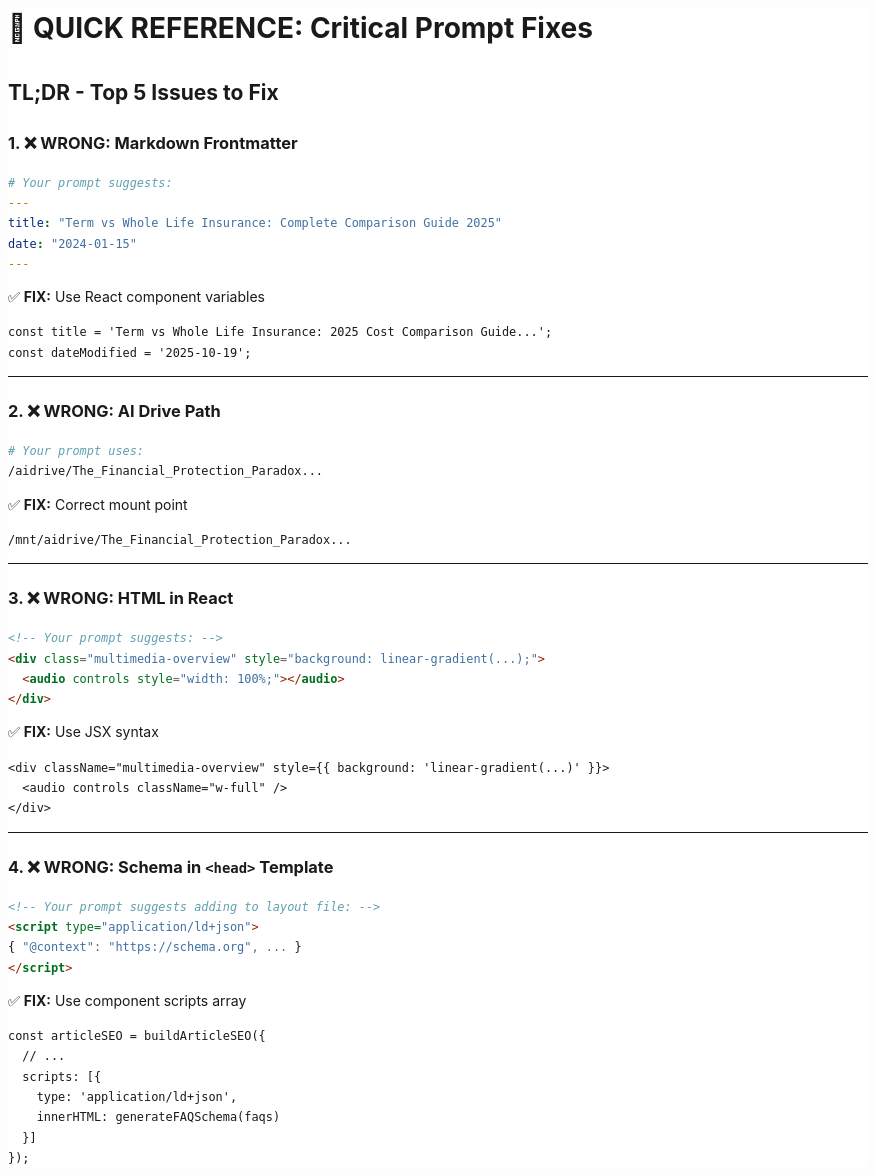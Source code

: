 # 🚨 QUICK REFERENCE: Critical Prompt Fixes

## TL;DR - Top 5 Issues to Fix

### 1. ❌ WRONG: Markdown Frontmatter
```yaml
# Your prompt suggests:
---
title: "Term vs Whole Life Insurance: Complete Comparison Guide 2025"
date: "2024-01-15"
---
```
✅ **FIX:** Use React component variables
```tsx
const title = 'Term vs Whole Life Insurance: 2025 Cost Comparison Guide...';
const dateModified = '2025-10-19';
```

---

### 2. ❌ WRONG: AI Drive Path
```bash
# Your prompt uses:
/aidrive/The_Financial_Protection_Paradox...
```
✅ **FIX:** Correct mount point
```bash
/mnt/aidrive/The_Financial_Protection_Paradox...
```

---

### 3. ❌ WRONG: HTML in React
```html
<!-- Your prompt suggests: -->
<div class="multimedia-overview" style="background: linear-gradient(...);">
  <audio controls style="width: 100%;"></audio>
</div>
```
✅ **FIX:** Use JSX syntax
```tsx
<div className="multimedia-overview" style={{ background: 'linear-gradient(...)' }}>
  <audio controls className="w-full" />
</div>
```

---

### 4. ❌ WRONG: Schema in `<head>` Template
```html
<!-- Your prompt suggests adding to layout file: -->
<script type="application/ld+json">
{ "@context": "https://schema.org", ... }
</script>
```
✅ **FIX:** Use component scripts array
```tsx
const articleSEO = buildArticleSEO({
  // ...
  scripts: [{
    type: 'application/ld+json',
    innerHTML: generateFAQSchema(faqs)
  }]
});
```